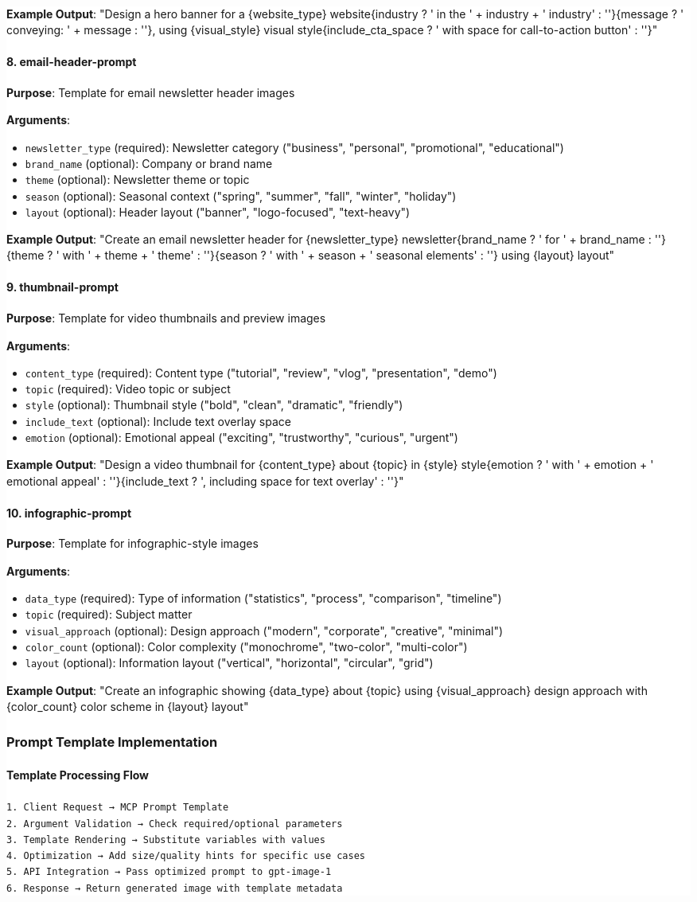 **Example Output**: "Design a hero banner for a {website_type} website{industry ? ' in the ' + industry + ' industry' : ''}{message ? ' conveying: ' + message : ''}, using {visual_style} visual style{include_cta_space ? ' with space for call-to-action button' : ''}"

#### 8. email-header-prompt

**Purpose**: Template for email newsletter header images

**Arguments**:
- `newsletter_type` (required): Newsletter category ("business", "personal", "promotional", "educational")
- `brand_name` (optional): Company or brand name
- `theme` (optional): Newsletter theme or topic
- `season` (optional): Seasonal context ("spring", "summer", "fall", "winter", "holiday")
- `layout` (optional): Header layout ("banner", "logo-focused", "text-heavy")

**Example Output**: "Create an email newsletter header for {newsletter_type} newsletter{brand_name ? ' for ' + brand_name : ''}{theme ? ' with ' + theme + ' theme' : ''}{season ? ' with ' + season + ' seasonal elements' : ''} using {layout} layout"

#### 9. thumbnail-prompt

**Purpose**: Template for video thumbnails and preview images

**Arguments**:
- `content_type` (required): Content type ("tutorial", "review", "vlog", "presentation", "demo")
- `topic` (required): Video topic or subject
- `style` (optional): Thumbnail style ("bold", "clean", "dramatic", "friendly")
- `include_text` (optional): Include text overlay space
- `emotion` (optional): Emotional appeal ("exciting", "trustworthy", "curious", "urgent")

**Example Output**: "Design a video thumbnail for {content_type} about {topic} in {style} style{emotion ? ' with ' + emotion + ' emotional appeal' : ''}{include_text ? ', including space for text overlay' : ''}"

#### 10. infographic-prompt

**Purpose**: Template for infographic-style images

**Arguments**:
- `data_type` (required): Type of information ("statistics", "process", "comparison", "timeline")
- `topic` (required): Subject matter
- `visual_approach` (optional): Design approach ("modern", "corporate", "creative", "minimal")
- `color_count` (optional): Color complexity ("monochrome", "two-color", "multi-color")
- `layout` (optional): Information layout ("vertical", "horizontal", "circular", "grid")

**Example Output**: "Create an infographic showing {data_type} about {topic} using {visual_approach} design approach with {color_count} color scheme in {layout} layout"

### Prompt Template Implementation

#### Template Processing Flow

```
1. Client Request → MCP Prompt Template
2. Argument Validation → Check required/optional parameters
3. Template Rendering → Substitute variables with values
4. Optimization → Add size/quality hints for specific use cases
5. API Integration → Pass optimized prompt to gpt-image-1
6. Response → Return generated image with template metadata
```
